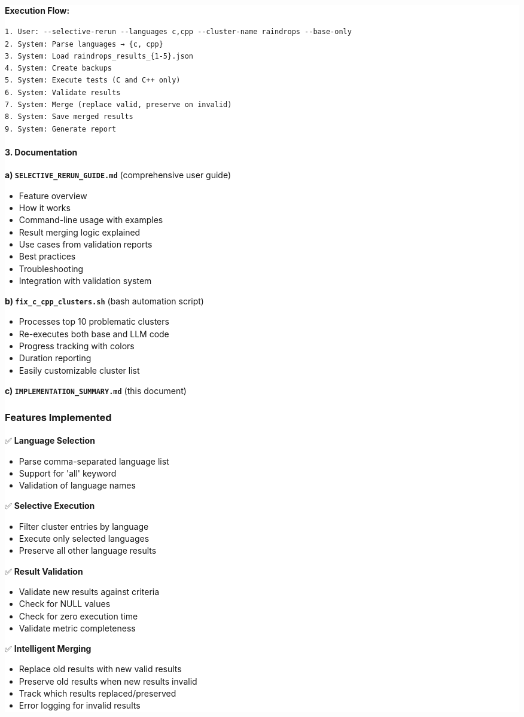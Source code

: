 **Execution Flow:**
```
1. User: --selective-rerun --languages c,cpp --cluster-name raindrops --base-only
2. System: Parse languages → {c, cpp}
3. System: Load raindrops_results_{1-5}.json
4. System: Create backups
5. System: Execute tests (C and C++ only)
6. System: Validate results
7. System: Merge (replace valid, preserve on invalid)
8. System: Save merged results
9. System: Generate report
```

#### 3. Documentation

**a) `SELECTIVE_RERUN_GUIDE.md`** (comprehensive user guide)
- Feature overview
- How it works
- Command-line usage with examples
- Result merging logic explained
- Use cases from validation reports
- Best practices
- Troubleshooting
- Integration with validation system

**b) `fix_c_cpp_clusters.sh`** (bash automation script)
- Processes top 10 problematic clusters
- Re-executes both base and LLM code
- Progress tracking with colors
- Duration reporting
- Easily customizable cluster list

**c) `IMPLEMENTATION_SUMMARY.md`** (this document)

### Features Implemented

✅ **Language Selection**
- Parse comma-separated language list
- Support for 'all' keyword
- Validation of language names

✅ **Selective Execution**
- Filter cluster entries by language
- Execute only selected languages
- Preserve all other language results

✅ **Result Validation**
- Validate new results against criteria
- Check for NULL values
- Check for zero execution time
- Validate metric completeness

✅ **Intelligent Merging**
- Replace old results with new valid results
- Preserve old results when new results invalid
- Track which results replaced/preserved
- Error logging for invalid results
